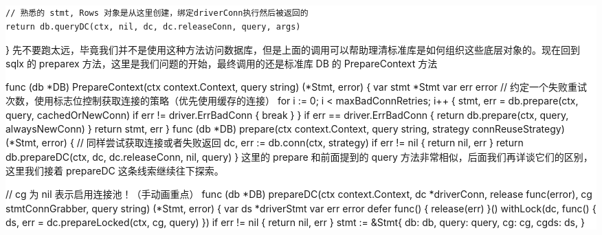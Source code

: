     // 熟悉的 stmt, Rows 对象是从这里创建，绑定driverConn执行然后被返回的
    return db.queryDC(ctx, nil, dc, dc.releaseConn, query, args)
}
先不要跑太远，毕竟我们并不是使用这种方法访问数据库，但是上面的调用可以帮助理清标准库是如何组织这些底层对象的。现在回到 sqlx 的 preparex 方法，这里是我们问题的开始，最终调用的还是标准库 DB 的 PrepareContext 方法

func (db *DB) PrepareContext(ctx context.Context, query string) (*Stmt, error) {
    var stmt *Stmt
    var err error
    // 约定一个失败重试次数，使用标志位控制获取连接的策略（优先使用缓存的连接）
    for i := 0; i < maxBadConnRetries; i++ {
        stmt, err = db.prepare(ctx, query, cachedOrNewConn)
        if err != driver.ErrBadConn {
            break
        }
    }
    if err == driver.ErrBadConn {
        return db.prepare(ctx, query, alwaysNewConn)
    }
    return stmt, err
}
func (db *DB) prepare(ctx context.Context, query string, strategy connReuseStrategy) (*Stmt, error) {
    // 同样尝试获取连接或者失败返回
    dc, err := db.conn(ctx, strategy)
    if err != nil {
        return nil, err
    }
    return db.prepareDC(ctx, dc, dc.releaseConn, nil, query)
}
这里的 prepare 和前面提到的 query 方法非常相似，后面我们再详谈它们的区别，这里我们接着 prepareDC 这条线索继续往下探索。

// cg 为 nil 表示启用连接池！（手动画重点）
func (db *DB) prepareDC(ctx context.Context, dc *driverConn, release func(error), cg stmtConnGrabber, query string) (*Stmt, error) {
    var ds *driverStmt
    var err error
    defer func() {
        release(err)
    }()
    withLock(dc, func() {
        ds, err = dc.prepareLocked(ctx, cg, query)
    })
    if err != nil {
        return nil, err
    }
    stmt := &Stmt{
        db:    db,
        query: query,
        cg:    cg,
        cgds:  ds,
    }
